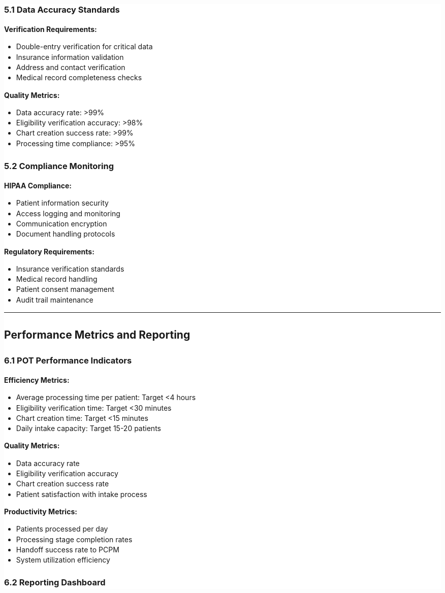 ### 5.1 Data Accuracy Standards

**Verification Requirements:**
- Double-entry verification for critical data
- Insurance information validation
- Address and contact verification
- Medical record completeness checks

**Quality Metrics:**
- Data accuracy rate: >99%
- Eligibility verification accuracy: >98%
- Chart creation success rate: >99%
- Processing time compliance: >95%

### 5.2 Compliance Monitoring

**HIPAA Compliance:**
- Patient information security
- Access logging and monitoring
- Communication encryption
- Document handling protocols

**Regulatory Requirements:**
- Insurance verification standards
- Medical record handling
- Patient consent management
- Audit trail maintenance

---

## Performance Metrics and Reporting

### 6.1 POT Performance Indicators

**Efficiency Metrics:**
- Average processing time per patient: Target <4 hours
- Eligibility verification time: Target <30 minutes
- Chart creation time: Target <15 minutes
- Daily intake capacity: Target 15-20 patients

**Quality Metrics:**
- Data accuracy rate
- Eligibility verification accuracy
- Chart creation success rate
- Patient satisfaction with intake process

**Productivity Metrics:**
- Patients processed per day
- Processing stage completion rates
- Handoff success rate to PCPM
- System utilization efficiency

### 6.2 Reporting Dashboard

